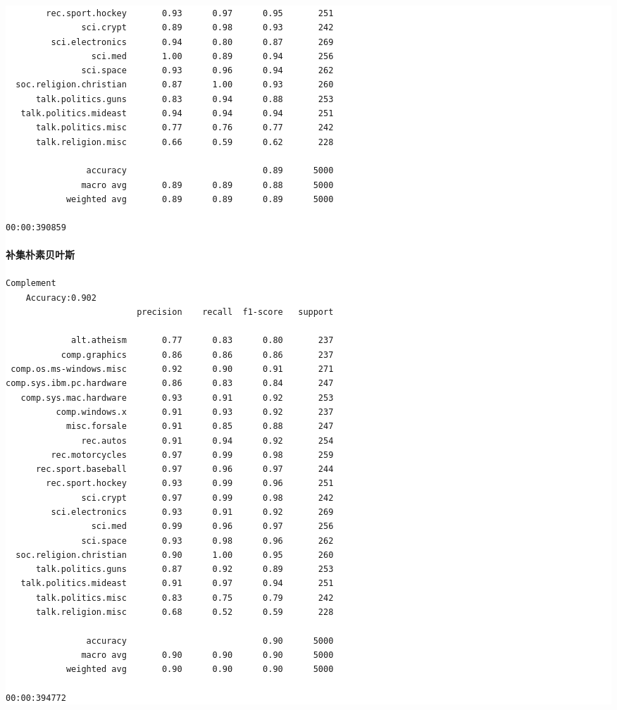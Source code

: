 ```
        rec.sport.hockey       0.93      0.97      0.95       251
               sci.crypt       0.89      0.98      0.93       242
         sci.electronics       0.94      0.80      0.87       269
                 sci.med       1.00      0.89      0.94       256
               sci.space       0.93      0.96      0.94       262
  soc.religion.christian       0.87      1.00      0.93       260
      talk.politics.guns       0.83      0.94      0.88       253
   talk.politics.mideast       0.94      0.94      0.94       251
      talk.politics.misc       0.77      0.76      0.77       242
      talk.religion.misc       0.66      0.59      0.62       228

                accuracy                           0.89      5000
               macro avg       0.89      0.89      0.88      5000
            weighted avg       0.89      0.89      0.89      5000

00:00:390859
```

#### 补集朴素贝叶斯

```
Complement
	Accuracy:0.902
                          precision    recall  f1-score   support

             alt.atheism       0.77      0.83      0.80       237
           comp.graphics       0.86      0.86      0.86       237
 comp.os.ms-windows.misc       0.92      0.90      0.91       271
comp.sys.ibm.pc.hardware       0.86      0.83      0.84       247
   comp.sys.mac.hardware       0.93      0.91      0.92       253
          comp.windows.x       0.91      0.93      0.92       237
            misc.forsale       0.91      0.85      0.88       247
               rec.autos       0.91      0.94      0.92       254
         rec.motorcycles       0.97      0.99      0.98       259
      rec.sport.baseball       0.97      0.96      0.97       244
        rec.sport.hockey       0.93      0.99      0.96       251
               sci.crypt       0.97      0.99      0.98       242
         sci.electronics       0.93      0.91      0.92       269
                 sci.med       0.99      0.96      0.97       256
               sci.space       0.93      0.98      0.96       262
  soc.religion.christian       0.90      1.00      0.95       260
      talk.politics.guns       0.87      0.92      0.89       253
   talk.politics.mideast       0.91      0.97      0.94       251
      talk.politics.misc       0.83      0.75      0.79       242
      talk.religion.misc       0.68      0.52      0.59       228

                accuracy                           0.90      5000
               macro avg       0.90      0.90      0.90      5000
            weighted avg       0.90      0.90      0.90      5000

00:00:394772
```
